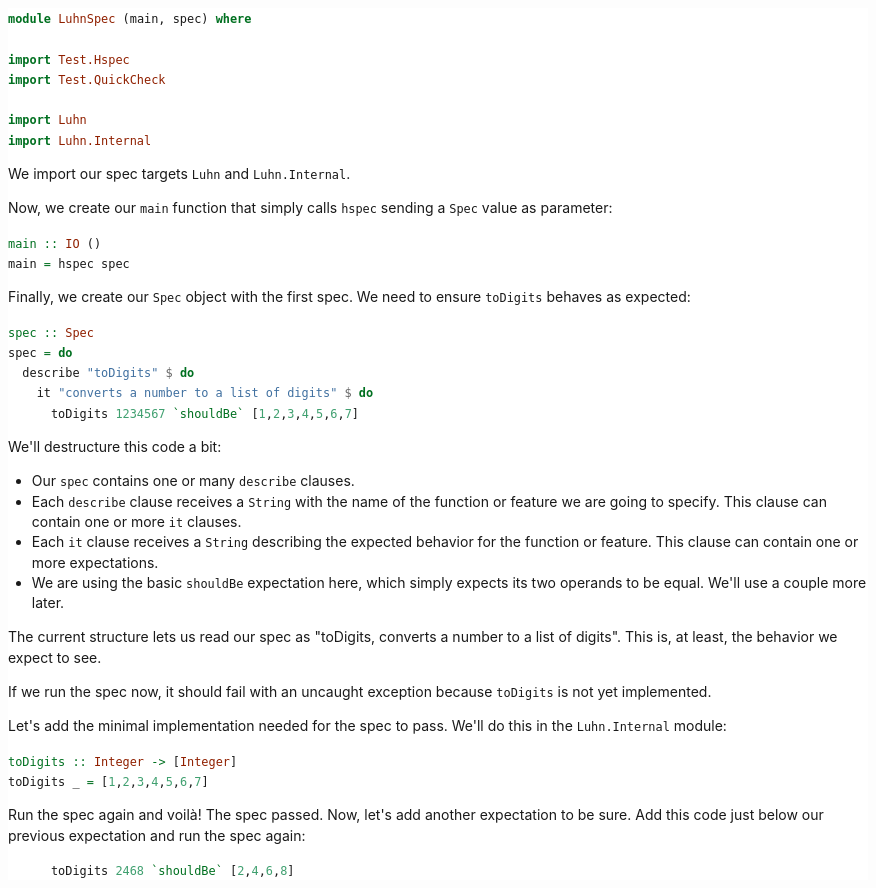 ```haskell
module LuhnSpec (main, spec) where

import Test.Hspec
import Test.QuickCheck

import Luhn
import Luhn.Internal
```

We import our spec targets `Luhn` and `Luhn.Internal`.

Now, we create our `main` function that simply calls `hspec` sending a `Spec`
value as parameter:

```haskell
main :: IO ()
main = hspec spec
```

Finally, we create our `Spec` object with the first spec. We need to
ensure `toDigits` behaves as expected:

```haskell
spec :: Spec
spec = do
  describe "toDigits" $ do
    it "converts a number to a list of digits" $ do
      toDigits 1234567 `shouldBe` [1,2,3,4,5,6,7]
```

We'll destructure this code a bit:

* Our `spec` contains one or many `describe` clauses.
* Each `describe` clause receives a `String` with the name of the function or
feature we are going to specify. This clause can contain one or more `it` clauses.
* Each `it` clause receives a `String` describing the expected behavior
for the function or feature. This clause can contain one or more expectations.
* We are using the basic `shouldBe` expectation here, which simply expects its two
operands to be equal. We'll use a couple more later.

The current structure lets us read our spec as "toDigits, converts a number to
a list of digits". This is, at least, the behavior we expect to see.

If we run the spec now, it should fail with an uncaught exception because
`toDigits` is not yet implemented.

Let's add the minimal implementation needed for the spec to pass.
We'll do this in the `Luhn.Internal` module:

```haskell
toDigits :: Integer -> [Integer]
toDigits _ = [1,2,3,4,5,6,7]
```

Run the spec again and voilà! The spec passed. Now, let's add another expectation to
be sure. Add this code just below our previous expectation and run the spec again:

```haskell
      toDigits 2468 `shouldBe` [2,4,6,8]
```


[hspec]: http://hspec.github.io/
[stack]: http://www.haskellstack.org/
[quickcheck]: https://hackage.haskell.org/package/QuickCheck
[bdd-simon]: http://www.bioinf.uni-leipzig.de/conference-registration/13haskell/submissions/hal8_submission_16.pdf
[bdd-org]: http://behaviourdriven.org/
[cis-194]: http://www.cis.upenn.edu/~cis194/spring13/